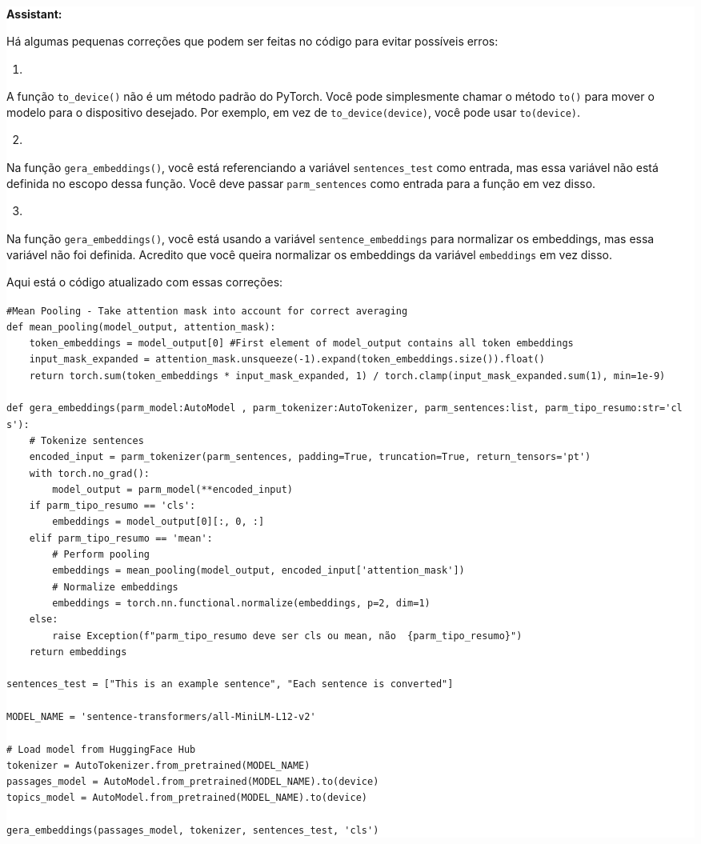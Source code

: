 **Assistant:**

Há algumas pequenas correções que podem ser feitas no código para evitar possíveis erros:

1. 
A função `to_device()` não é um método padrão do PyTorch. Você pode simplesmente chamar o método `to()` para mover o modelo para o dispositivo desejado. Por exemplo, em vez de `to_device(device)`, você pode usar `to(device)`.

2. 
Na função `gera_embeddings()`, você está referenciando a variável `sentences_test` como entrada, mas essa variável não está definida no escopo dessa função. Você deve passar `parm_sentences` como entrada para a função em vez disso.

3. 
Na função `gera_embeddings()`, você está usando a variável `sentence_embeddings` para normalizar os embeddings, mas essa variável não foi definida. Acredito que você queira normalizar os embeddings da variável `embeddings` em vez disso.



Aqui está o código atualizado com essas correções:

```
#Mean Pooling - Take attention mask into account for correct averaging
def mean_pooling(model_output, attention_mask):
    token_embeddings = model_output[0] #First element of model_output contains all token embeddings
    input_mask_expanded = attention_mask.unsqueeze(-1).expand(token_embeddings.size()).float()
    return torch.sum(token_embeddings * input_mask_expanded, 1) / torch.clamp(input_mask_expanded.sum(1), min=1e-9)
    
def gera_embeddings(parm_model:AutoModel , parm_tokenizer:AutoTokenizer, parm_sentences:list, parm_tipo_resumo:str='cls'):
    # Tokenize sentences
    encoded_input = parm_tokenizer(parm_sentences, padding=True, truncation=True, return_tensors='pt')
    with torch.no_grad():
        model_output = parm_model(**encoded_input)
    if parm_tipo_resumo == 'cls':
        embeddings = model_output[0][:, 0, :]
    elif parm_tipo_resumo == 'mean':
        # Perform pooling
        embeddings = mean_pooling(model_output, encoded_input['attention_mask']) 
        # Normalize embeddings
        embeddings = torch.nn.functional.normalize(embeddings, p=2, dim=1)
    else:
        raise Exception(f"parm_tipo_resumo deve ser cls ou mean, não  {parm_tipo_resumo}")
    return embeddings

sentences_test = ["This is an example sentence", "Each sentence is converted"]

MODEL_NAME = 'sentence-transformers/all-MiniLM-L12-v2'

# Load model from HuggingFace Hub
tokenizer = AutoTokenizer.from_pretrained(MODEL_NAME)
passages_model = AutoModel.from_pretrained(MODEL_NAME).to(device)
topics_model = AutoModel.from_pretrained(MODEL_NAME).to(device)

gera_embeddings(passages_model, tokenizer, sentences_test, 'cls')

```
